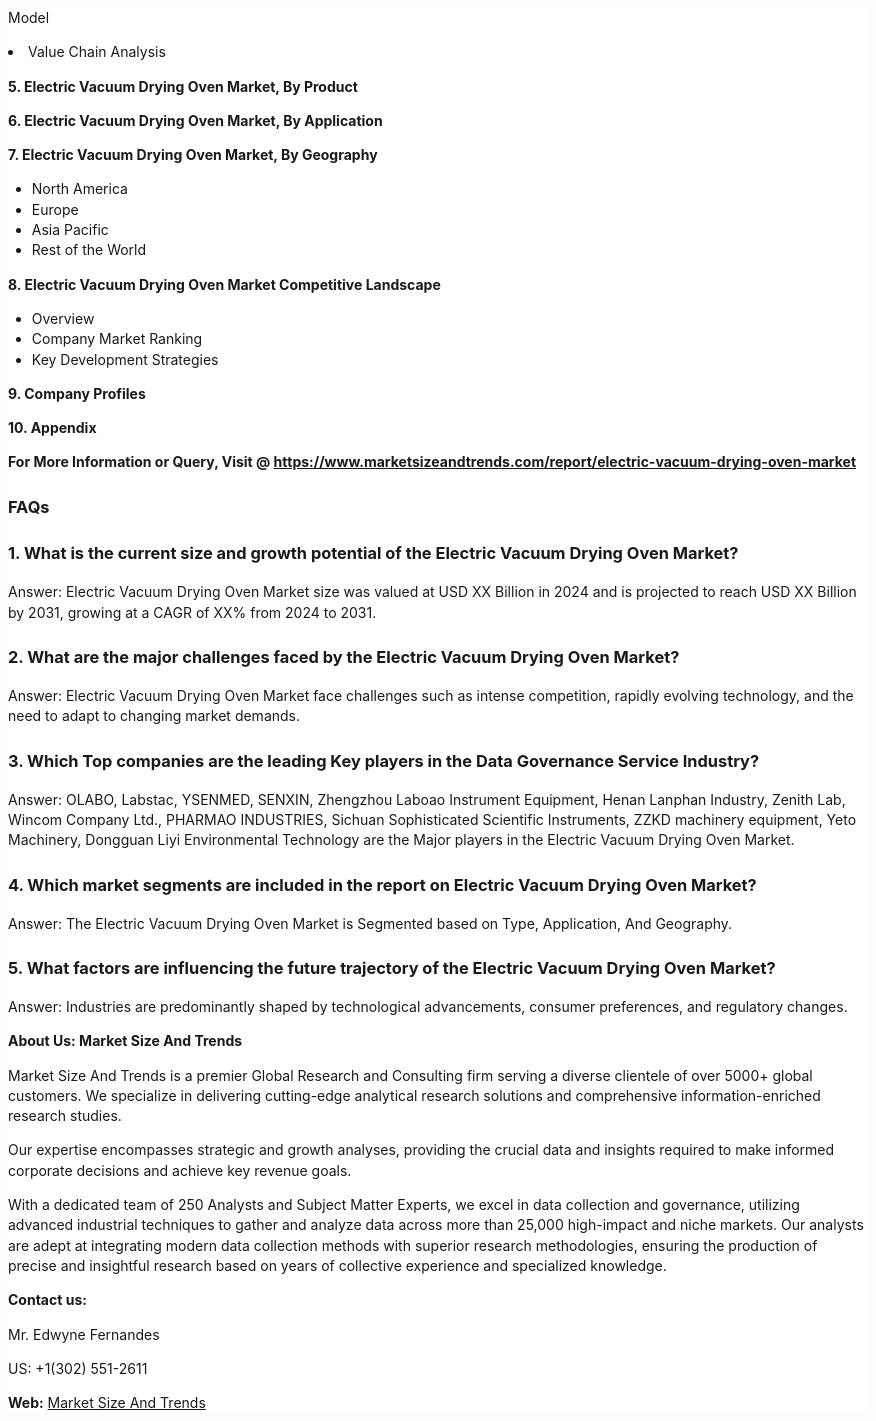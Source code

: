 Model</span></li><li><span class="">Value Chain Analysis</span></li></ul></div><div class="" data-test-id=""><p><strong><span class="">5. Electric Vacuum Drying Oven Market, By Product</span></strong></p></div><div class="" data-test-id=""><p><strong><span class="">6. Electric Vacuum Drying Oven Market, By Application</span></strong></p></div><div class="" data-test-id=""><p><strong><span class="">7. Electric Vacuum Drying Oven Market, By Geography</span></strong></p></div><div class="" data-test-id=""><ul><li><span class="">North America</span></li><li><span class="">Europe</span></li><li><span class="">Asia Pacific</span></li><li><span class="">Rest of the World</span></li></ul></div><div class="" data-test-id=""><p><strong><span class="">8. Electric Vacuum Drying Oven Market Competitive Landscape</span></strong></p></div><div class="" data-test-id=""><ul><li><span class="">Overview</span></li><li><span class="">Company Market Ranking</span></li><li><span class="">Key Development Strategies</span></li></ul></div><div class="" data-test-id=""><p><strong><span class="">9. Company Profiles</span></strong></p></div><div class="" data-test-id=""><p><strong><span class="">10. Appendix</span></strong></p></div><div class="" data-test-id=""><p><strong><span class="">For More Information or Query, Visit @ <a href="https://www.marketsizeandtrends.com/report/electric-vacuum-drying-oven-market" target="_blank">https://www.marketsizeandtrends.com/report/electric-vacuum-drying-oven-market</a></span></strong></p></div><div class="" data-test-id=""><div class="article-main__content" data-test-id="publishing-text-block"><h3><strong><span class="">FAQs</span></strong></h3></div><div class="article-main__content" data-test-id="publishing-text-block"><h3><span class="">1. What is the current size and growth potential of the Electric Vacuum Drying Oven Market?</span></h3></div><div class="article-main__content" data-test-id="publishing-text-block"><p><span class="font-[700]">Answer</span><span class="">: Electric Vacuum Drying Oven Market size was valued at USD XX Billion in 2024 and is projected to reach USD XX Billion by 2031, growing at a CAGR of XX% from 2024 to 2031.</span></p></div><div class="article-main__content" data-test-id="publishing-text-block"><h3><span class="">2. What are the major challenges faced by the Electric Vacuum Drying Oven Market?</span></h3></div><div class="article-main__content" data-test-id="publishing-text-block"><p><span class="font-[700]">Answer</span><span class="">: Electric Vacuum Drying Oven Market face challenges such as intense competition, rapidly evolving technology, and the need to adapt to changing market demands.</span></p></div><div class="article-main__content" data-test-id="publishing-text-block"><h3><span class="">3. Which Top companies are the leading Key players in the Data Governance Service Industry?</span></h3></div><div class="article-main__content" data-test-id="publishing-text-block"><p><span class="font-[700]">Answer</span><span class="">: OLABO, Labstac, YSENMED, SENXIN, Zhengzhou Laboao Instrument Equipment, Henan Lanphan Industry, Zenith Lab, Wincom Company Ltd., PHARMAO INDUSTRIES, Sichuan Sophisticated Scientific Instruments, ZZKD machinery equipment, Yeto Machinery, Dongguan Liyi Environmental Technology are the Major players in the Electric Vacuum Drying Oven Market.</span></p></div><div class="article-main__content" data-test-id="publishing-text-block"><h3><span class="">4. Which market segments are included in the report on Electric Vacuum Drying Oven Market?</span></h3></div><div class="article-main__content" data-test-id="publishing-text-block"><p><span class="font-[700]">Answer</span><span class="">: The Electric Vacuum Drying Oven Market is Segmented based on Type, Application, And Geography.</span></p></div><div class="article-main__content" data-test-id="publishing-text-block"><h3><span class="">5. What factors are influencing the future trajectory of the Electric Vacuum Drying Oven Market?</span></h3></div><div class="article-main__content" data-test-id="publishing-text-block"><p><span class="font-[700]">Answer:</span><span class="">&nbsp;Industries are predominantly shaped by technological advancements, consumer preferences, and regulatory changes.</span></p></div><p><strong><span class="">About Us: Market Size And Trends</span></strong></p></div><div class="" data-test-id=""><p><span class="">Market Size And Trends is a premier Global Research and Consulting firm serving a diverse clientele of over 5000+ global customers. We specialize in delivering cutting-edge analytical research solutions and comprehensive information-enriched research studies.</span></p></div><div class="" data-test-id=""><p><span class="">Our expertise encompasses strategic and growth analyses, providing the crucial data and insights required to make informed corporate decisions and achieve key revenue goals.</span></p></div><div class="" data-test-id=""><p><span class="">With a dedicated team of 250 Analysts and Subject Matter Experts, we excel in data collection and governance, utilizing advanced industrial techniques to gather and analyze data across more than 25,000 high-impact and niche markets. Our analysts are adept at integrating modern data collection methods with superior research methodologies, ensuring the production of precise and insightful research based on years of collective experience and specialized knowledge.</span></p></div><div class="" data-test-id=""><p><strong><span class="">Contact us:</span></strong></p></div><div class="" data-test-id=""><p><span class="">Mr. Edwyne Fernandes</span></p></div><div class="" data-test-id=""><p><span class="">US: +1(302) 551-2611<br /></span></p><p><span class=""><strong>Web:</strong> <a href="https://www.marketsizeandtrends.com/" target="_blank">Market Size And Trends</a></span></p></div>
